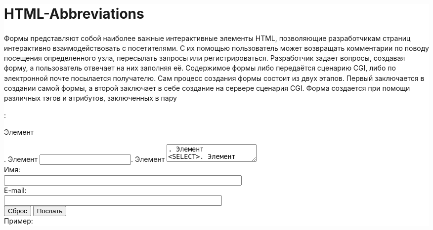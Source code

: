 # HTML-Abbreviations
Формы представляют собой наиболее важные интерактивные элементы HTML, позволяющие разработчикам страниц интерактивно взаимодействовать с посетителями. С их помощью пользователь может возвращать комментарии по поводу посещения определенного узла, пересылать запросы или регистрироваться. Разработчик задает вопросы, создавая форму, а пользователь отвечает на них заполняя её. Содержимое формы либо передаётся сценарию CGI, либо по электронной почте посылается получателю. Сам процесс создания формы состоит из двух этапов. Первый заключается в создании самой формы, а второй заключает в себе создание на сервере сценария CGI. Форма создается при помощи различных тэгов и атрибутов, заключенных в пару <FORM></FORM>:

Элемент <FORM>.
Элемент <INPUT>.
Элемент <TEXTAREA>.
Элемент <SELECT>.
Элемент <OPTION>.
Элемент <OPTGROUP>.
Элемент <ISINDEX>.
Элемент <BUTTON>.
Элемент <LABEL>.
Элемент <FIELDSET>.
Элемент <LEGEND>.
Элемент <FORM>.
Элемент <FORM> является необходимым условием для всех форм. Он может иметь следующие атрибуты:

method
Этот атрибут определяет способ пересылки данных сценарию CGI. Здесь протокол GET выбран по умолчанию, но в большинстве случаев разработчики пользуются протоколом POST, который позволяет передавать большие объемы данных.
action
Этот атрибут определяет путь к сценарию CGI или адрес электронной почты.
enctype
Этот атрибут определяет способ кодирования содержимого формы. Другими словами он сообщает браузеру о способе кодирования информации перед отсылкой серверу. По умолчанию используется значение x-www-form-encoded.
Синтаксис формы для сценария: <FORM method="get" или "post" action="URL сценария" ></FORM>
Синтаксис формы для почты:<FORM method="get" или "post" action="mailto:адрес" ></FORM>

Подробнее:

Синтаксис:

<FORM action="mailto:имя@домен.ru?subject="Comment from Home Page" method="post" enctype="text/plain">
<br> Комментарии:<br>
<TEXTAREA type="text" NAME="комментарий" ROWS=5 COLS=50></TEXTAREA> <br>
Имя: <br>
<INPUT type="text" NAME="имя" SIZE="57"> <br>
E-mail: <br>
<INPUT type="text" name="e-mail" size="52" maxlength="360"> <br>
<INPUT type="reset" VALUE=Сброс >
<INPUT type=SUBMIT VALUE=Послать>
</FORM>
Пример:
